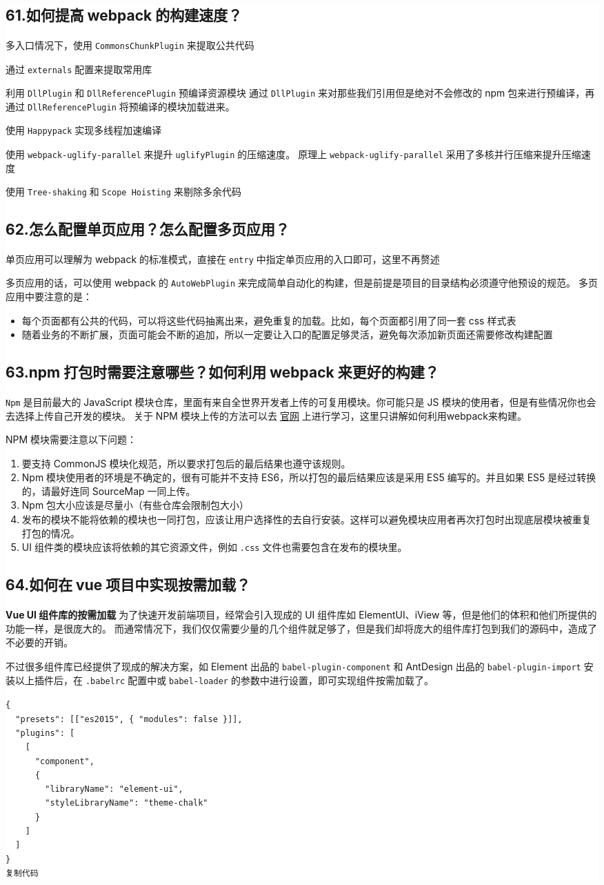 ## 61.如何提高 webpack 的构建速度？

多入口情况下，使用 `CommonsChunkPlugin` 来提取公共代码

通过 `externals` 配置来提取常用库

利用 `DllPlugin` 和 `DllReferencePlugin` 预编译资源模块 通过 `DllPlugin` 来对那些我们引用但是绝对不会修改的 npm 包来进行预编译，再通过 `DllReferencePlugin` 将预编译的模块加载进来。

使用 `Happypack` 实现多线程加速编译

使用 `webpack-uglify-parallel` 来提升 `uglifyPlugin` 的压缩速度。 原理上 `webpack-uglify-parallel` 采用了多核并行压缩来提升压缩速度

使用 `Tree-shaking` 和 `Scope Hoisting` 来剔除多余代码

## 62.怎么配置单页应用？怎么配置多页应用？

单页应用可以理解为 webpack 的标准模式，直接在 `entry` 中指定单页应用的入口即可，这里不再赘述

多页应用的话，可以使用 webpack 的 `AutoWebPlugin` 来完成简单自动化的构建，但是前提是项目的目录结构必须遵守他预设的规范。 多页应用中要注意的是：

- 每个页面都有公共的代码，可以将这些代码抽离出来，避免重复的加载。比如，每个页面都引用了同一套 css 样式表
- 随着业务的不断扩展，页面可能会不断的追加，所以一定要让入口的配置足够灵活，避免每次添加新页面还需要修改构建配置

## 63.npm 打包时需要注意哪些？如何利用 webpack 来更好的构建？

`Npm` 是目前最大的 JavaScript 模块仓库，里面有来自全世界开发者上传的可复用模块。你可能只是 JS 模块的使用者，但是有些情况你也会去选择上传自己开发的模块。 关于 NPM 模块上传的方法可以去 [官网](https://link.zhihu.com/?target=https%3A//docs.npmjs.com/) 上进行学习，这里只讲解如何利用webpack来构建。

NPM 模块需要注意以下问题：

1. 要支持 CommonJS 模块化规范，所以要求打包后的最后结果也遵守该规则。
2. Npm 模块使用者的环境是不确定的，很有可能并不支持 ES6，所以打包的最后结果应该是采用 ES5 编写的。并且如果 ES5 是经过转换的，请最好连同 SourceMap 一同上传。
3. Npm 包大小应该是尽量小（有些仓库会限制包大小）
4. 发布的模块不能将依赖的模块也一同打包，应该让用户选择性的去自行安装。这样可以避免模块应用者再次打包时出现底层模块被重复打包的情况。
5. UI 组件类的模块应该将依赖的其它资源文件，例如 `.css` 文件也需要包含在发布的模块里。

## 64.如何在 vue 项目中实现按需加载？

**Vue UI 组件库的按需加载** 为了快速开发前端项目，经常会引入现成的 UI 组件库如 ElementUI、iView 等，但是他们的体积和他们所提供的功能一样，是很庞大的。 而通常情况下，我们仅仅需要少量的几个组件就足够了，但是我们却将庞大的组件库打包到我们的源码中，造成了不必要的开销。

不过很多组件库已经提供了现成的解决方案，如 Element 出品的 `babel-plugin-component` 和 AntDesign 出品的 `babel-plugin-import` 安装以上插件后，在 `.babelrc` 配置中或 `babel-loader` 的参数中进行设置，即可实现组件按需加载了。

```
{
  "presets": [["es2015", { "modules": false }]],
  "plugins": [
    [
      "component",
      {
        "libraryName": "element-ui",
        "styleLibraryName": "theme-chalk"
      }
    ]
  ]
}
复制代码
```
